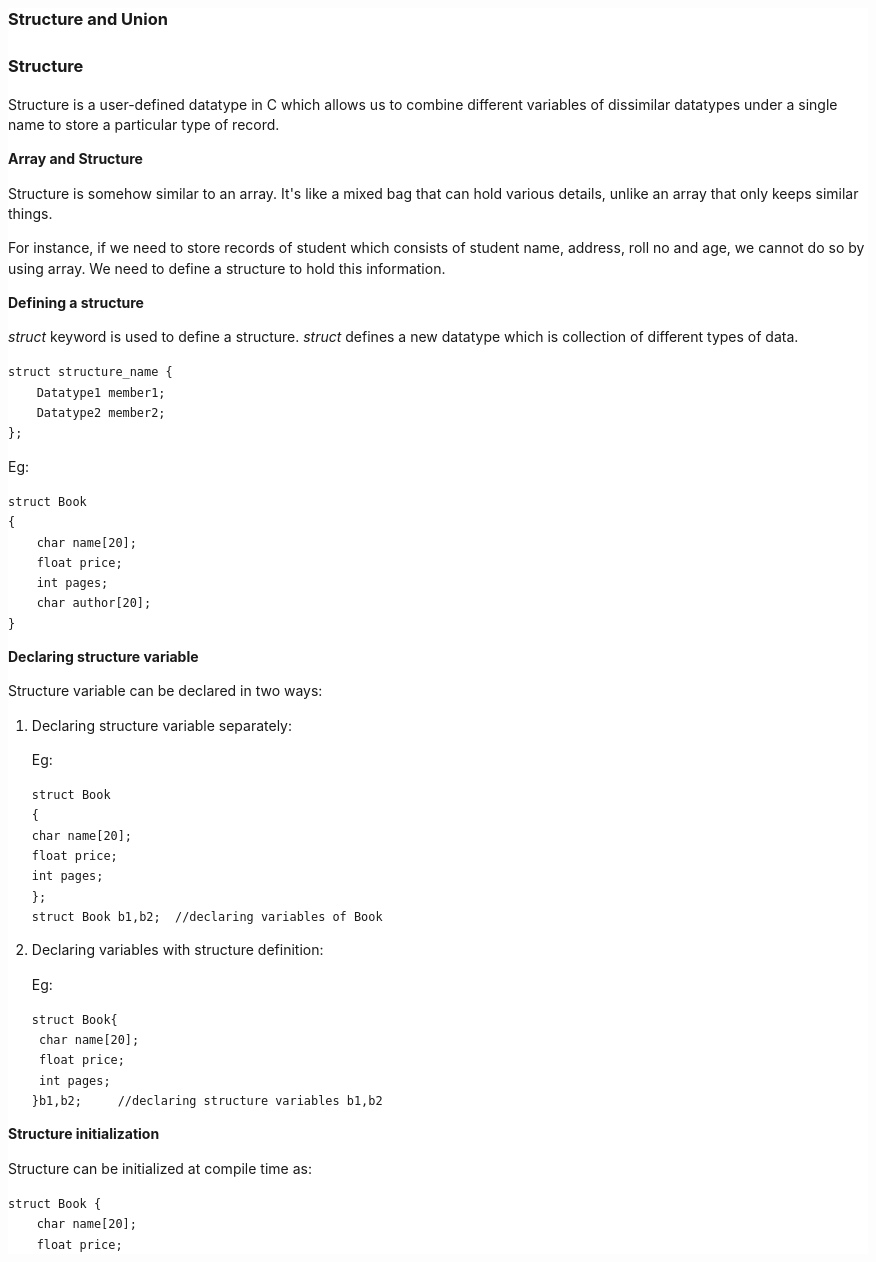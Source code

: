 
### **Structure and Union**
### **Structure**

Structure is a user-defined datatype in C which allows us to combine different variables of dissimilar datatypes under a single name to store a particular type of record.

**Array and Structure**

 Structure is somehow similar to an array. It's like a mixed bag that can hold various details, unlike an array that only keeps similar things.

 For instance, if we need to store records of student which consists of student name, address, roll no and age, we cannot do so by using array. We need to define a structure to hold this information.

**Defining a structure**

*struct* keyword is used to define a structure. *struct* defines a new datatype which is collection of different types of data.
```
struct structure_name {
    Datatype1 member1;
    Datatype2 member2;
};
```
Eg:
```
struct Book
{
    char name[20];
    float price;
    int pages;
    char author[20];
}
```

**Declaring structure variable**

Structure variable can be declared in two ways:
1) Declaring structure variable separately:

   Eg:
    ```
   struct Book
   {
    char name[20];
    float price;
    int pages;
   };
   struct Book b1,b2;  //declaring variables of Book
   ```
2) Declaring variables with structure definition:

   Eg:
   ```
   struct Book{
    char name[20];
    float price;
    int pages;
   }b1,b2;     //declaring structure variables b1,b2
   ```
**Structure initialization**

Structure can be initialized at compile time as:
```
struct Book {
    char name[20];
    float price;